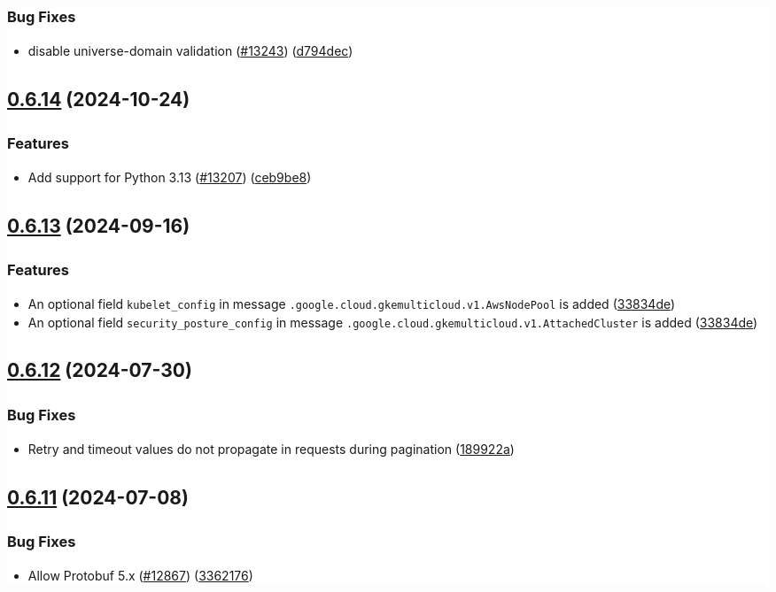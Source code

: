 
### Bug Fixes

* disable universe-domain validation ([#13243](https://github.com/googleapis/google-cloud-python/issues/13243)) ([d794dec](https://github.com/googleapis/google-cloud-python/commit/d794dec5eff5f23a1ff926012bf9e6cad719e020))

## [0.6.14](https://github.com/googleapis/google-cloud-python/compare/google-cloud-gke-multicloud-v0.6.13...google-cloud-gke-multicloud-v0.6.14) (2024-10-24)


### Features

* Add support for Python 3.13 ([#13207](https://github.com/googleapis/google-cloud-python/issues/13207)) ([ceb9be8](https://github.com/googleapis/google-cloud-python/commit/ceb9be8f89ac7355d842bac1d77b2926eb0b649c))

## [0.6.13](https://github.com/googleapis/google-cloud-python/compare/google-cloud-gke-multicloud-v0.6.12...google-cloud-gke-multicloud-v0.6.13) (2024-09-16)


### Features

* An optional field `kubelet_config` in message `.google.cloud.gkemulticloud.v1.AwsNodePool` is added ([33834de](https://github.com/googleapis/google-cloud-python/commit/33834de6d9eeced6da30f3fcbeb4e1029e07cf18))
* An optional field `security_posture_config` in message `.google.cloud.gkemulticloud.v1.AttachedCluster` is added ([33834de](https://github.com/googleapis/google-cloud-python/commit/33834de6d9eeced6da30f3fcbeb4e1029e07cf18))

## [0.6.12](https://github.com/googleapis/google-cloud-python/compare/google-cloud-gke-multicloud-v0.6.11...google-cloud-gke-multicloud-v0.6.12) (2024-07-30)


### Bug Fixes

* Retry and timeout values do not propagate in requests during pagination ([189922a](https://github.com/googleapis/google-cloud-python/commit/189922a0fbe969dedc7b0f78a62ccb2e5d3f29a9))

## [0.6.11](https://github.com/googleapis/google-cloud-python/compare/google-cloud-gke-multicloud-v0.6.10...google-cloud-gke-multicloud-v0.6.11) (2024-07-08)


### Bug Fixes

* Allow Protobuf 5.x ([#12867](https://github.com/googleapis/google-cloud-python/issues/12867)) ([3362176](https://github.com/googleapis/google-cloud-python/commit/33621762b989106ccf85adb538cf531c513a746c))
